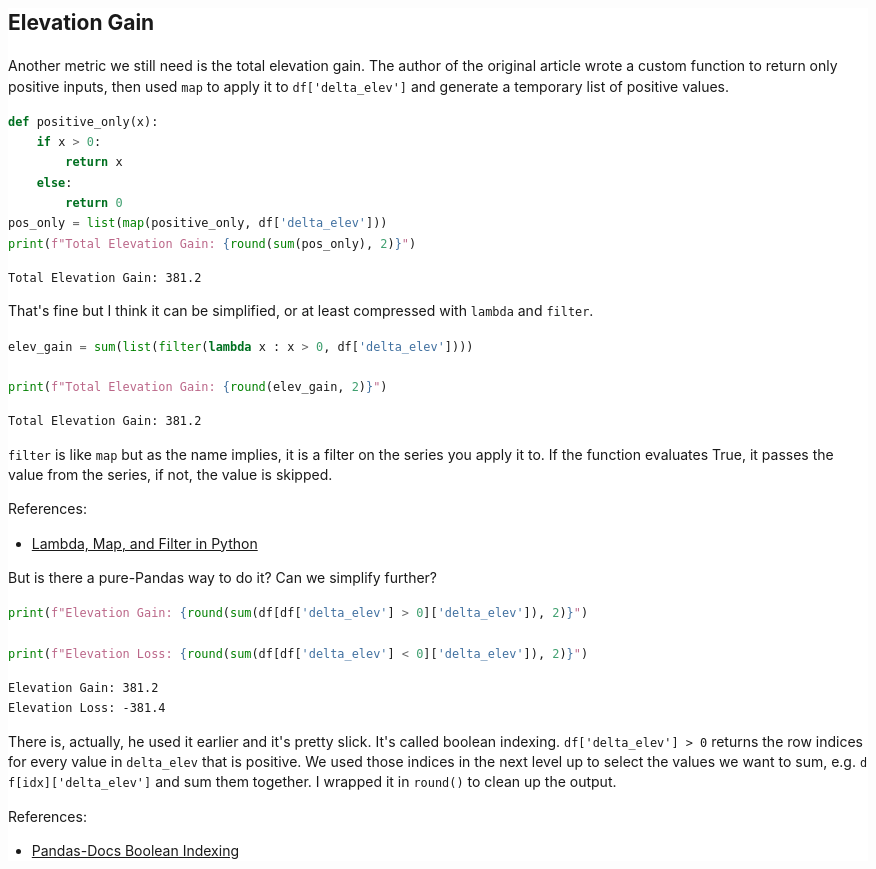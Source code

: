 

## Elevation Gain
Another metric we still need is the total elevation gain. The author of the original article wrote a custom function to return only positive inputs, then used `map` to apply it to `df['delta_elev']` and generate a temporary list of positive values. 


```python
def positive_only(x):
    if x > 0:
        return x
    else:
        return 0
pos_only = list(map(positive_only, df['delta_elev']))
print(f"Total Elevation Gain: {round(sum(pos_only), 2)}")
```

    Total Elevation Gain: 381.2
    

That's fine but I think it can be simplified, or at least compressed with `lambda` and `filter`. 


```python
elev_gain = sum(list(filter(lambda x : x > 0, df['delta_elev'])))

print(f"Total Elevation Gain: {round(elev_gain, 2)}")
```

    Total Elevation Gain: 381.2
    

`filter` is like `map` but as the name implies, it is a filter on the series you apply it to. If the function evaluates True, it passes the value from the series, if not, the value is skipped.

References:
* [Lambda, Map, and Filter in Python](https://medium.com/better-programming/lambda-map-and-filter-in-python-4935f248593)

But is there a pure-Pandas way to do it? Can we simplify further?


```python
print(f"Elevation Gain: {round(sum(df[df['delta_elev'] > 0]['delta_elev']), 2)}")

print(f"Elevation Loss: {round(sum(df[df['delta_elev'] < 0]['delta_elev']), 2)}")
```

    Elevation Gain: 381.2
    Elevation Loss: -381.4
    

There is, actually, he used it earlier and it's pretty slick. It's called boolean indexing. `df['delta_elev'] > 0` returns the row indices for every value in `delta_elev` that is positive. We used those indices in the next level up to select the values we want to sum, e.g. `df[idx]['delta_elev']` and sum them together. I wrapped it in `round()` to clean up the output.

References:
* [Pandas-Docs Boolean Indexing](https://pandas.pydata.org/pandas-docs/stable/user_guide/indexing.html#boolean-indexing)
